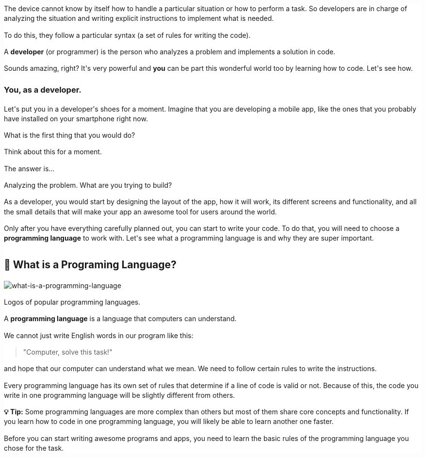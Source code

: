 The device cannot know by itself how to handle a particular situation or how to perform a task. So developers are in charge of analyzing the situation and writing explicit instructions to implement what is needed.

To do this, they follow a particular syntax (a set of rules for writing the code).

A **developer** (or programmer) is the person who analyzes a problem and implements a solution in code.

Sounds amazing, right? It's very powerful and **you** can be part this wonderful world too by learning how to code. Let's see how.

### You, as a developer.

Let's put you in a developer's shoes for a moment. Imagine that you are developing a mobile app, like the ones that you probably have installed on your smartphone right now.

What is the first thing that you would do?

Think about this for a moment.

The answer is...

Analyzing the problem. What are you trying to build?

As a developer, you would start by designing the layout of the app, how it will work, its different screens and functionality, and all the small details that will make your app an awesome tool for users around the world.

Only after you have everything carefully planned out, you can start to write your code. To do that, you will need to choose a **programming language** to work with. Let's see what a programming language is and why they are super important.

## 🔸 What is a Programing Language?

![what-is-a-programming-language](https://www.freecodecamp.org/news/content/images/2022/12/what-is-a-programming-language.png)

Logos of popular programming languages.

A **programming language** is a language that computers can understand.

We cannot just write English words in our program like this:

> "Computer, solve this task!"

and hope that our computer can understand what we mean. We need to follow certain rules to write the instructions.

Every programming language has its own set of rules that determine if a line of code is valid or not. Because of this, the code you write in one programming language will be slightly different from others.

**💡 Tip:** Some programming languages are more complex than others but most of them share core concepts and functionality. If you learn how to code in one programming language, you will likely be able to learn another one faster.

Before you can start writing awesome programs and apps, you need to learn the basic rules of the programming language you chose for the task.
